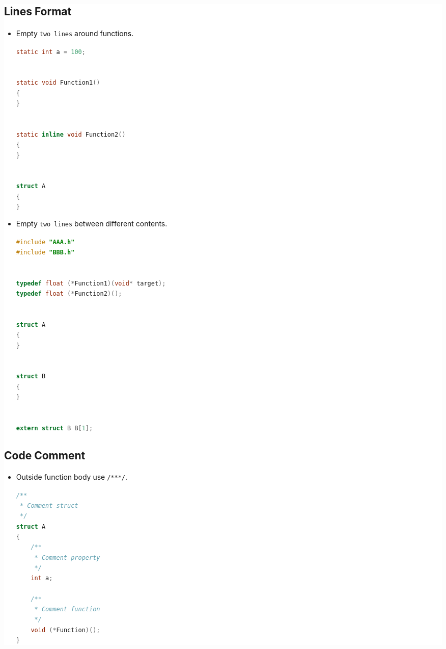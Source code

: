 ## Lines Format

* Empty `two lines` around functions.
  ```c
  static int a = 100;


  static void Function1()
  {
  }


  static inline void Function2()
  {
  }

 
  struct A
  {
  }
  ```

* Empty `two lines` between different contents.
  ```c
  #include "AAA.h"
  #include "BBB.h"


  typedef float (*Function1)(void* target);
  typedef float (*Function2)();


  struct A
  {
  }


  struct B
  {
  }


  extern struct B B[1];
  ```

## Code Comment

* Outside function body use `/***/`.
  ```c
  /**
   * Comment struct
   */  
  struct A
  {   
      /**
       * Comment property
       */ 
      int a;
      
      /**
       * Comment function
       */
      void (*Function)();
  }
  ```